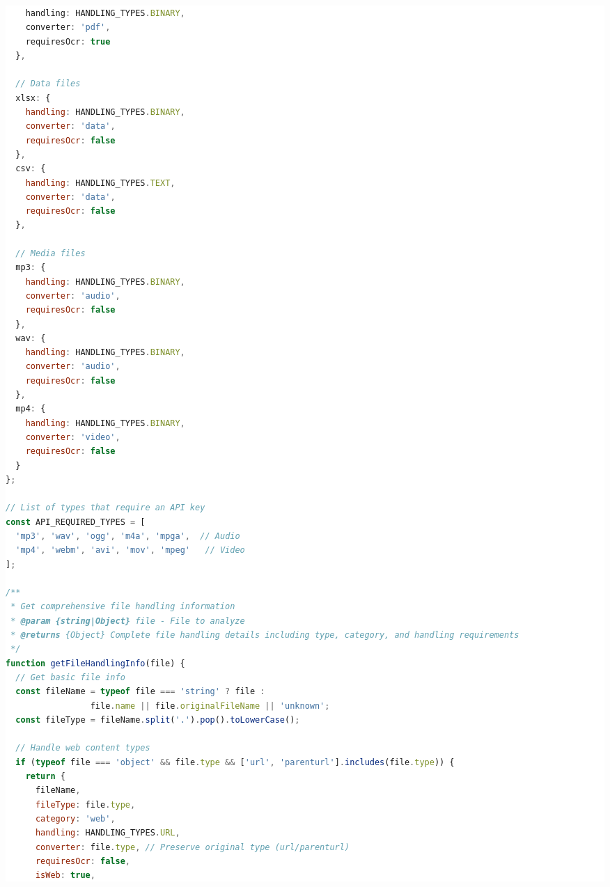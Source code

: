 ```javascript
    handling: HANDLING_TYPES.BINARY,
    converter: 'pdf',
    requiresOcr: true
  },
  
  // Data files
  xlsx: {
    handling: HANDLING_TYPES.BINARY,
    converter: 'data',
    requiresOcr: false
  },
  csv: {
    handling: HANDLING_TYPES.TEXT,
    converter: 'data',
    requiresOcr: false
  },
  
  // Media files
  mp3: {
    handling: HANDLING_TYPES.BINARY,
    converter: 'audio',
    requiresOcr: false
  },
  wav: {
    handling: HANDLING_TYPES.BINARY,
    converter: 'audio',
    requiresOcr: false
  },
  mp4: {
    handling: HANDLING_TYPES.BINARY,
    converter: 'video',
    requiresOcr: false
  }
};

// List of types that require an API key
const API_REQUIRED_TYPES = [
  'mp3', 'wav', 'ogg', 'm4a', 'mpga',  // Audio
  'mp4', 'webm', 'avi', 'mov', 'mpeg'   // Video
];

/**
 * Get comprehensive file handling information
 * @param {string|Object} file - File to analyze
 * @returns {Object} Complete file handling details including type, category, and handling requirements
 */
function getFileHandlingInfo(file) {
  // Get basic file info
  const fileName = typeof file === 'string' ? file : 
                 file.name || file.originalFileName || 'unknown';
  const fileType = fileName.split('.').pop().toLowerCase();
  
  // Handle web content types
  if (typeof file === 'object' && file.type && ['url', 'parenturl'].includes(file.type)) {
    return {
      fileName,
      fileType: file.type,
      category: 'web',
      handling: HANDLING_TYPES.URL,
      converter: file.type, // Preserve original type (url/parenturl)
      requiresOcr: false,
      isWeb: true,
```